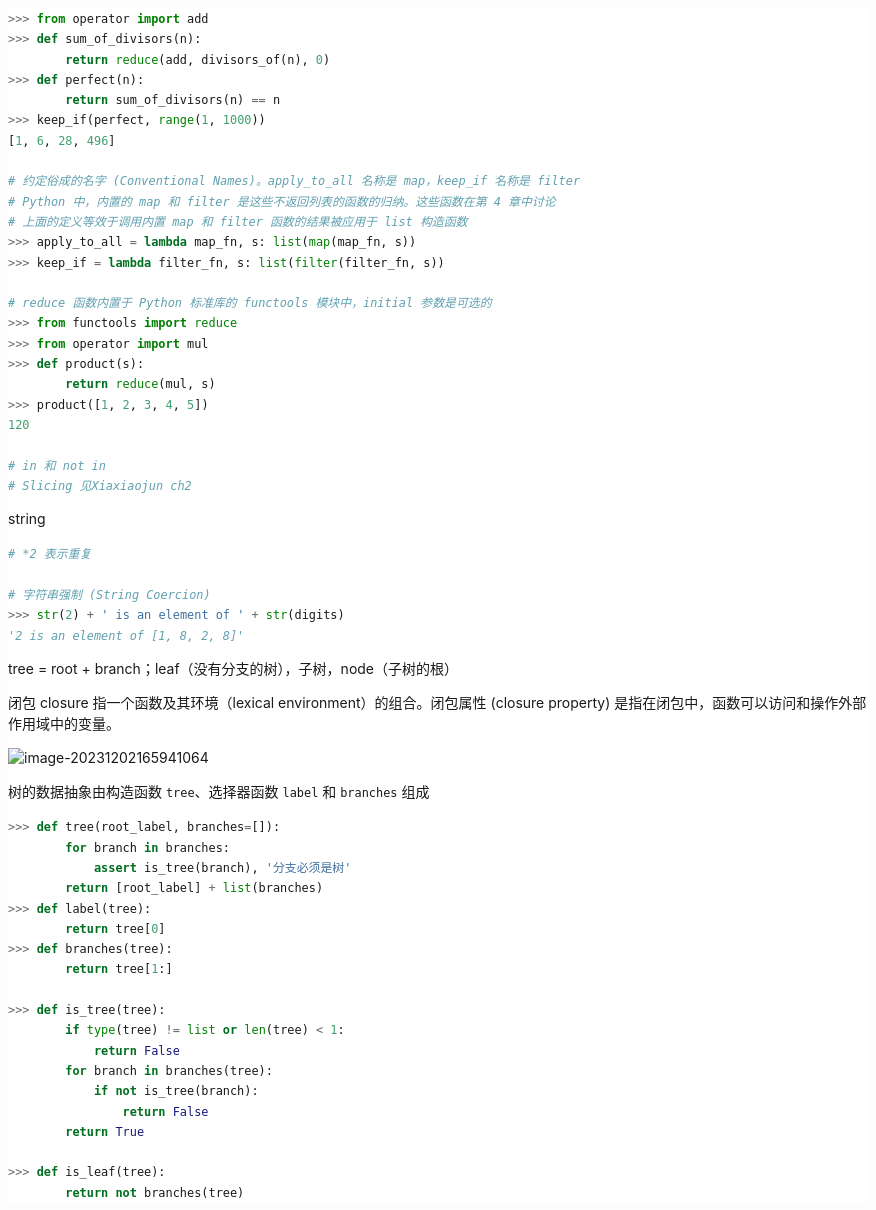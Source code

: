```python
>>> from operator import add
>>> def sum_of_divisors(n):
        return reduce(add, divisors_of(n), 0)
>>> def perfect(n):
        return sum_of_divisors(n) == n
>>> keep_if(perfect, range(1, 1000))
[1, 6, 28, 496]

# 约定俗成的名字 (Conventional Names)。apply_to_all 名称是 map，keep_if 名称是 filter
# Python 中，内置的 map 和 filter 是这些不返回列表的函数的归纳。这些函数在第 4 章中讨论
# 上面的定义等效于调用内置 map 和 filter 函数的结果被应用于 list 构造函数
>>> apply_to_all = lambda map_fn, s: list(map(map_fn, s))
>>> keep_if = lambda filter_fn, s: list(filter(filter_fn, s))

# reduce 函数内置于 Python 标准库的 functools 模块中，initial 参数是可选的
>>> from functools import reduce
>>> from operator import mul
>>> def product(s):
        return reduce(mul, s)
>>> product([1, 2, 3, 4, 5])
120

# in 和 not in
# Slicing 见Xiaxiaojun ch2
```



string

```python
# *2 表示重复

# 字符串强制 (String Coercion) 
>>> str(2) + ' is an element of ' + str(digits)
'2 is an element of [1, 8, 2, 8]'
```



tree = root + branch；leaf（没有分支的树），子树，node（子树的根）

闭包 closure 指一个函数及其环境（lexical environment）的组合。闭包属性 (closure property) 是指在闭包中，函数可以访问和操作外部作用域中的变量。

![image-20231202165941064](https://cdn.jsdelivr.net/gh/yuhengtu/typora_images@master/img/202312021659162.png)

树的数据抽象由构造函数 `tree`、选择器函数 `label` 和 `branches` 组成

```python
>>> def tree(root_label, branches=[]):
        for branch in branches:
            assert is_tree(branch), '分支必须是树'
        return [root_label] + list(branches)
>>> def label(tree):
        return tree[0]
>>> def branches(tree):
        return tree[1:]
  
>>> def is_tree(tree):
        if type(tree) != list or len(tree) < 1:
            return False
        for branch in branches(tree):
            if not is_tree(branch):
                return False
        return True
      
>>> def is_leaf(tree):
        return not branches(tree)
```